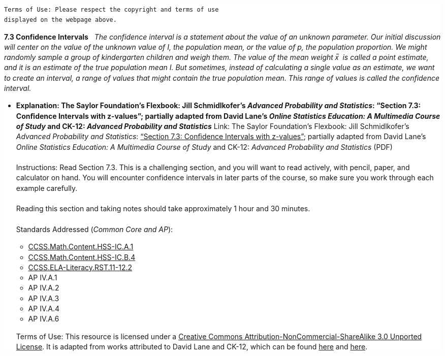     Terms of Use: Please respect the copyright and terms of use
    displayed on the webpage above.

**7.3 Confidence Intervals** <span id="7.3"></span> 
*The confidence interval is a statement about the value of an unknown
parameter. Our initial discussion will center on the value of the
unknown value of I, the population mean, or the value of p, the
population proportion. We might randomly sample a group of kindergarten
children and weigh them. The value of the mean weight x̅  is called a
point estimate, and it is an estimate of the true population mean I. But
sometimes, instead of calculating a single value as an estimate, we want
to create an interval, a range of values that might contain the true
population mean. This range of values is called the confidence
interval.*

-   **Explanation: The Saylor Foundation’s Flexbook: Jill Schmidlkofer’s
    *Advanced Probability and Statistics*: “Section 7.3: Conﬁdence
    Intervals with z-values”; partially adapted from David Lane’s
    *Online Statistics Education: A Multimedia Course of Study* and
    CK-12: *Advanced Probability and Statistics***
    Link: The Saylor Foundation’s Flexbook: Jill Schmidlkofer’s
    *Advanced Probability and Statistics*: [“Section 7.3: Conﬁdence
    Intervals with
    z-values”](https://resources.saylor.org/wwwresources/archived/site/wp-content/uploads/2013/07/Statistics-FlexBook-20130714-FINAL.pdf);
    partially adapted from David Lane’s *Online Statistics Education: A
    Multimedia Course of Study* and CK-12: *Advanced Probability and
    Statistics* (PDF)  
        
     Instructions: Read Section 7.3. This is a challenging section, and
    you will want to read actively, with pencil, paper, and calculator
    on hand. You will encounter confidence intervals in later parts of
    the course, so make sure you work through each example carefully.  
        
     Reading this section and taking notes should take approximately 1
    hour and 30 minutes.  
        
     Standards Addressed (*Common Core and AP*):

    -   [CCSS.Math.Content.HSS-IC.A.1](http://www.corestandards.org/Math/Content/HSS/IC/A/1)
    -   [CCSS.Math.Content.HSS-IC.B.4](http://www.corestandards.org/Math/Content/HSS/IC/B/4)
    -   [CCSS.ELA-Literacy.RST.11-12.2](http://www.corestandards.org/ELA-Literacy/RST/11-12/2/)
    -   AP IV.A.1
    -   AP IV.A.2
    -   AP IV.A.3
    -   AP IV.A.4
    -   AP IV.A.6

    Terms of Use: This resource is licensed under a [Creative Commons
    Attribution-NonCommercial-ShareAlike 3.0 Unported
    License](http://creativecommons.org/licenses/by-nc-sa/3.0/). It is
    adapted from works attributed to David Lane and CK-12, which can be
    found [here](http://onlinestatbook.com/) and
    [here](http://www.ck12.org/book/CK-12-Advanced-Probability-and-Statistics-Concepts/).
